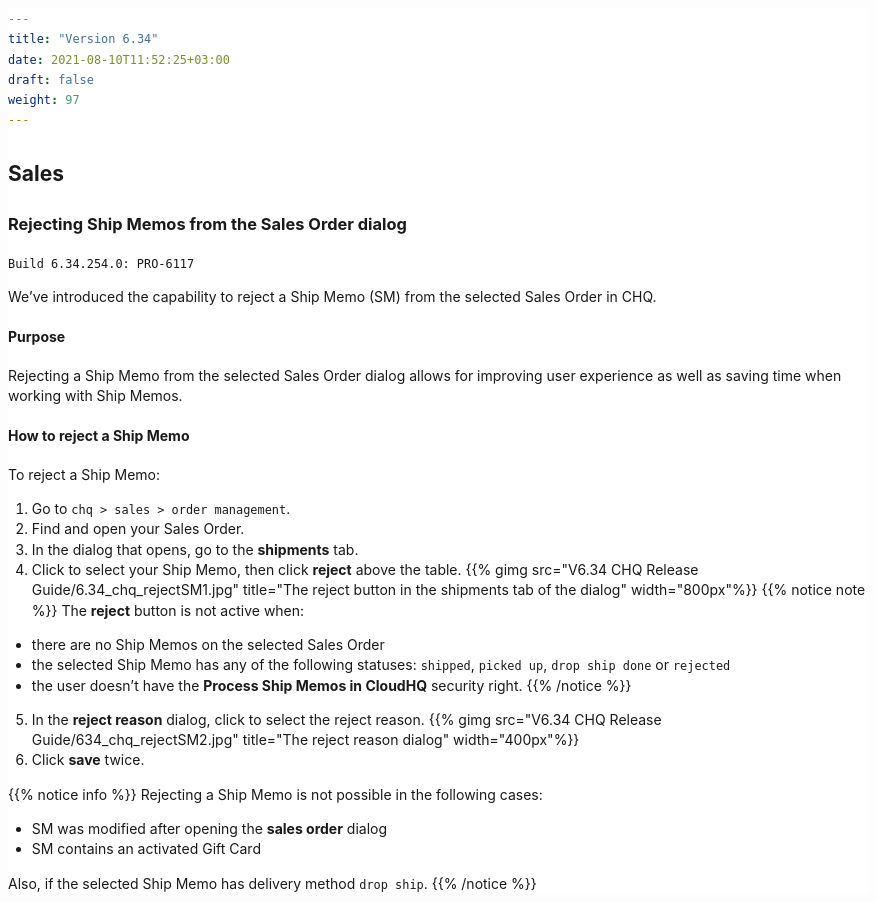```yaml
---
title: "Version 6.34"
date: 2021-08-10T11:52:25+03:00
draft: false
weight: 97
---
```


## Sales

### Rejecting Ship Memos from the Sales Order dialog

`Build 6.34.254.0: PRO-6117`

We’ve introduced the capability to reject a Ship Memo (SM) from the selected Sales Order in CHQ.

#### Purpose

Rejecting a Ship Memo from the selected Sales Order dialog allows for improving user experience as well as saving time when working with Ship Memos.

#### How to reject a Ship Memo

To reject a Ship Memo:

1. Go to `chq > sales > order management`.
2. Find and open your Sales Order.
3. In the dialog that opens, go to the **shipments** tab.
4. Click to select your Ship Memo, then click **reject** above the table.
{{% gimg src="V6.34 CHQ Release Guide/6.34_chq_rejectSM1.jpg" title="The reject button in the shipments tab of the dialog" width="800px"%}}
{{% notice note %}}
The **reject** button is not active when:

- there are no Ship Memos on the selected Sales Order
- the selected Ship Memo has any of the following statuses: `shipped`, `picked up`, `drop ship done` or `rejected`
- the user doesn’t have the **Process Ship Memos in CloudHQ** security right.
{{% /notice %}}

5. In the **reject reason** dialog, click to select the reject reason.
{{% gimg src="V6.34 CHQ Release Guide/634_chq_rejectSM2.jpg" title="The reject reason dialog" width="400px"%}}
6. Click **save** twice.

{{% notice info %}}
Rejecting a Ship Memo is not possible in the following cases:

- SM was modified after opening the **sales order** dialog
- SM contains an activated Gift Card

Also, if the selected Ship Memo has delivery method `drop ship`.
{{% /notice %}}
